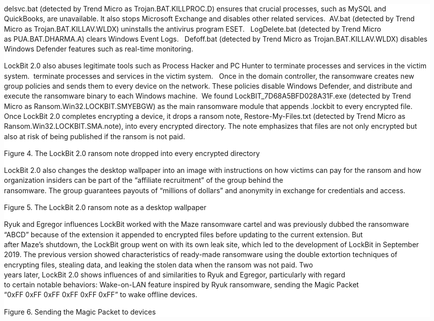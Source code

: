 delsvc.bat (detected by Trend Micro as Trojan.BAT.KILLPROC.D) ensures that crucial processes, such as MySQL and QuickBooks, are unavailable. It also stops Microsoft Exchange and disables other related services. 
AV.bat (detected by Trend Micro as Trojan.BAT.KILLAV.WLDX) uninstalls the antivirus program ESET.  
LogDelete.bat (detected by Trend Micro as PUA.BAT.DHARMA.A) clears Windows Event Logs.  
Defoff.bat (detected by Trend Micro as Trojan.BAT.KILLAV.WLDX) disables Windows Defender features such as real-time monitoring. 

LockBit 2.0 also abuses legitimate tools such as Process Hacker and PC Hunter to terminate processes and services in the victim system.  terminate processes and services in the victim system.  
Once in the domain controller, the ransomware creates new group policies and sends them to every device on the network. These policies disable Windows Defender, and distribute and execute the ransomware binary to each Windows machine. 
We found LockBIT_7D68A5BFD028A31F.exe (detected by Trend Micro as Ransom.Win32.LOCKBIT.SMYEBGW) as the main ransomware module that appends .lockbit to every encrypted file. Once LockBit 2.0 completes encrypting a device, it drops a ransom note, Restore-My-Files.txt (detected by Trend Micro as Ransom.Win32.LOCKBIT.SMA.note), into every encrypted directory. The note emphasizes that files are not only encrypted but also at risk of being published if the ransom is not paid.






Figure 4. The LockBit 2.0 ransom note dropped into every encrypted directory 





LockBit 2.0 also changes the desktop wallpaper into an image with instructions on how victims can pay for the ransom and how organization insiders can be part of the “affiliate recruitment” of the group behind the ransomware. The group guarantees payouts of “millions of dollars” and anonymity in exchange for credentials and access.






Figure 5. The LockBit 2.0 ransom note as a desktop wallpaper 





Ryuk and Egregor influences
LockBit worked with the Maze ransomware cartel and was previously dubbed the ransomware “ABCD” because of the extension it appended to encrypted files before updating to the current extension. But after Maze’s shutdown, the LockBit group went on with its own leak site, which led to the development of LockBit in September 2019. The previous version showed characteristics of ready-made ransomware using the double extortion techniques of encrypting files, stealing data, and leaking the stolen data when the ransom was not paid. Two years later, LockBit 2.0 shows influences of and similarities to Ryuk and Egregor, particularly with regard to certain notable behaviors:
Wake-on-LAN feature inspired by Ryuk ransomware, sending the Magic Packet “0xFF 0xFF 0xFF 0xFF 0xFF 0xFF” to wake offline devices.






Figure 6. Sending the Magic Packet to devices 

